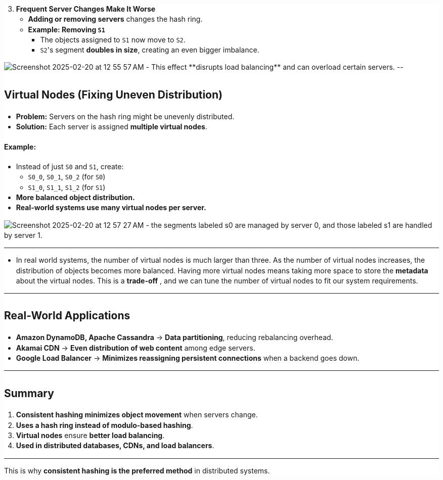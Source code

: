

3. **Frequent Server Changes Make It Worse**
   - **Adding or removing servers** changes the hash ring.
   - **Example: Removing `S1`**
     - The objects assigned to `S1` now move to `S2`.
     - `S2`'s segment **doubles in size**, creating an even bigger imbalance.
<img width="884" alt="Screenshot 2025-02-20 at 12 55 57 AM" src="https://github.com/user-attachments/assets/11898fee-d351-4230-add7-67dc9e3d4ad6" />
   - This effect **disrupts load balancing** and can overload certain servers.
--

## Virtual Nodes (Fixing Uneven Distribution)
- **Problem:** Servers on the hash ring might be unevenly distributed.
- **Solution:** Each server is assigned **multiple virtual nodes**.

#### Example:
- Instead of just `S0` and `S1`, create:
  - `S0_0`, `S0_1`, `S0_2` (for `S0`)
  - `S1_0`, `S1_1`, `S1_2` (for `S1`)
- **More balanced object distribution.**
- **Real-world systems use many virtual nodes per server.**
<img width="977" alt="Screenshot 2025-02-20 at 12 57 27 AM" src="https://github.com/user-attachments/assets/47718aed-5a1b-4323-83e5-7de1e2e5c02a" />
- the segments labeled s0 are managed by server 0, and  those labeled s1 are handled by server 1.
  
---

- In real world systems, the number of  virtual nodes is much larger than three. As the number of virtual nodes increases,  the distribution of objects becomes more balanced.  Having more virtual nodes means taking more space  to store the **metadata** about the virtual nodes.  This is a **trade-off** , and we can tune the number  of virtual nodes to fit our system requirements.
  
---

## Real-World Applications
- **Amazon DynamoDB, Apache Cassandra** → **Data partitioning**, reducing rebalancing overhead.
- **Akamai CDN** → **Even distribution of web content** among edge servers.
- **Google Load Balancer** → **Minimizes reassigning persistent connections** when a backend goes down.

---

## Summary
1. **Consistent hashing minimizes object movement** when servers change.
2. **Uses a hash ring instead of modulo-based hashing**.
3. **Virtual nodes** ensure **better load balancing**.
4. **Used in distributed databases, CDNs, and load balancers**.

---

This is why **consistent hashing is the preferred method** in distributed systems. 
